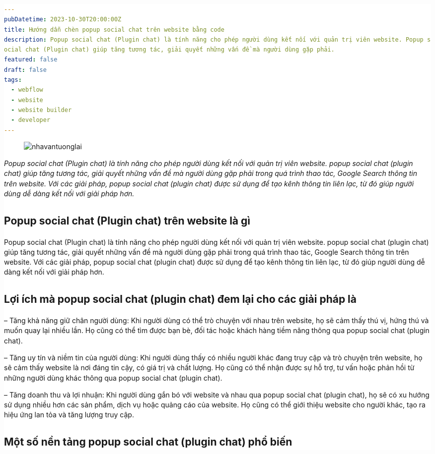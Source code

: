 ```yaml
---
pubDatetime: 2023-10-30T20:00:00Z
title: Hướng dẫn chèn popup social chat trên website bằng code
description: Popup social chat (Plugin chat) là tính năng cho phép người dùng kết nối với quản trị viên website. Popup social chat (Plugin chat) giúp tăng tương tác, giải quyết những vấn đề mà người dùng gặp phải.
featured: false
draft: false
tags:
  - webflow
  - website
  - website builder
  - developer
---
```


<figure><img src="https://data.nhavantuonglai.com/image/illustrations/image-nhavantuonglai-539.jpeg" alt="nhavantuonglai" height=100% width=100%><figcaption><p></p></figcaption></figure>

_Popup social chat (Plugin chat) là tính năng cho phép người dùng kết nối với quản trị viên website. popup social chat (plugin chat) giúp tăng tương tác, giải quyết những vấn đề mà người dùng gặp phải trong quá trình thao tác, Google Search thông tin trên website. Với các giải pháp, popup social chat (plugin chat) được sử dụng để tạo kênh thông tin liên lạc, từ đó giúp người dùng dễ dàng kết nối với giải pháp hơn._

## Popup social chat (Plugin chat) trên website là gì

Popup social chat (Plugin chat) là tính năng cho phép người dùng kết nối với quản trị viên website. popup social chat (plugin chat) giúp tăng tương tác, giải quyết những vấn đề mà người dùng gặp phải trong quá trình thao tác, Google Search thông tin trên website. Với các giải pháp, popup social chat (plugin chat) được sử dụng để tạo kênh thông tin liên lạc, từ đó giúp người dùng dễ dàng kết nối với giải pháp hơn.

## Lợi ích mà popup social chat (plugin chat) đem lại cho các giải pháp là

– Tăng khả năng giữ chân người dùng: Khi người dùng có thể trò chuyện với nhau trên website, họ sẽ cảm thấy thú vị, hứng thú và muốn quay lại nhiều lần. Họ cũng có thể tìm được bạn bè, đối tác hoặc khách hàng tiềm năng thông qua popup social chat (plugin chat).

– Tăng uy tín và niềm tin của người dùng: Khi người dùng thấy có nhiều người khác đang truy cập và trò chuyện trên website, họ sẽ cảm thấy website là nơi đáng tin cậy, có giá trị và chất lượng. Họ cũng có thể nhận được sự hỗ trợ, tư vấn hoặc phản hồi từ những người dùng khác thông qua popup social chat (plugin chat).

– Tăng doanh thu và lợi nhuận: Khi người dùng gắn bó với website và nhau qua popup social chat (plugin chat), họ sẽ có xu hướng sử dụng nhiều hơn các sản phẩm, dịch vụ hoặc quảng cáo của website. Họ cũng có thể giới thiệu website cho người khác, tạo ra hiệu ứng lan tỏa và tăng lượng truy cập.

## Một số nền tảng popup social chat (plugin chat) phổ biến
